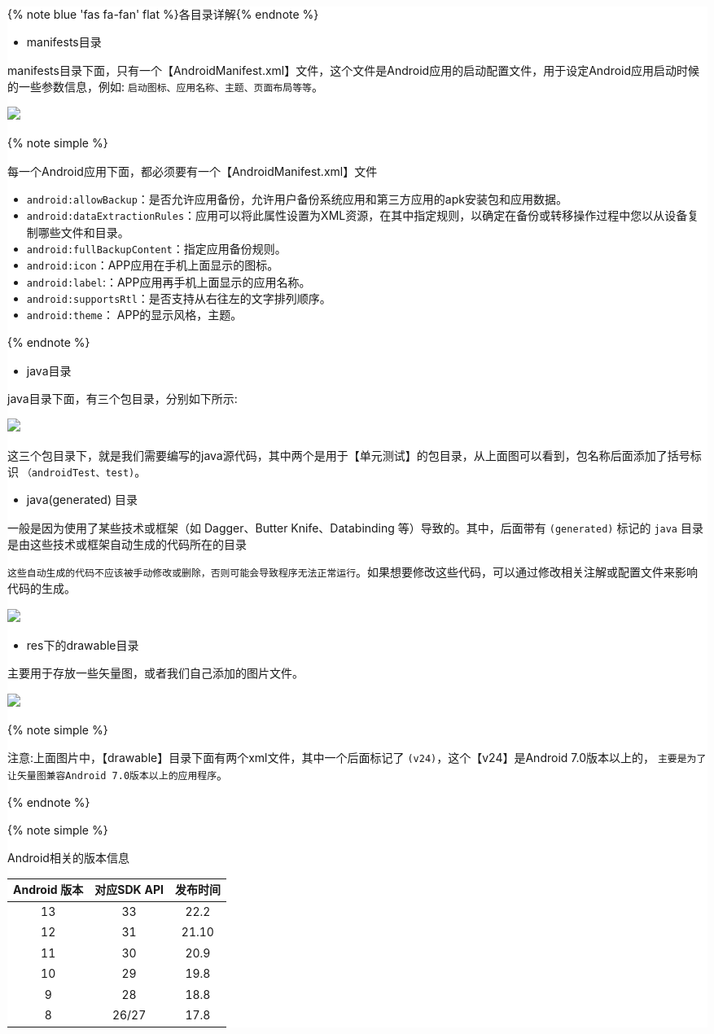 

{% note blue 'fas fa-fan' flat %}各目录详解{% endnote %}

- manifests目录

manifests目录下面，只有一个【AndroidManifest.xml】文件，这个文件是Android应用的启动配置文件，用于设定Android应用启动时候的一些参数信息，例如: `启动图标、应用名称、主题、页面布局等等`。

![](https://image-1309791158.cos.ap-guangzhou.myqcloud.com/其他/QQ截图20230320084219.webp)

{% note simple %}

每一个Android应用下面，都必须要有一个【AndroidManifest.xml】文件

- `android:allowBackup`：是否允许应用备份，允许用户备份系统应用和第三方应用的apk安装包和应用数据。
- `android:dataExtractionRules`：应用可以将此属性设置为XML资源，在其中指定规则，以确定在备份或转移操作过程中您以从设备复制哪些文件和目录。
- `android:fullBackupContent`：指定应用备份规则。
- `android:icon`：APP应用在手机上面显示的图标。
- `android:label`:：APP应用再手机上面显示的应用名称。
- `android:supportsRtl`：是否支持从右往左的文字排列顺序。
- `android:theme`： APP的显示风格，主题。

{% endnote %}


- java目录

java目录下面，有三个包目录，分别如下所示:

![](https://image-1309791158.cos.ap-guangzhou.myqcloud.com/其他/QQ截图20230320084815.webp)

这三个包目录下，就是我们需要编写的java源代码，其中两个是用于【单元测试】的包目录，从上面图可以看到，包名称后面添加了括号标识 `（androidTest、test)`。

- java(generated) 目录

一般是因为使用了某些技术或框架（如 Dagger、Butter Knife、Databinding 等）导致的。其中，后面带有 `(generated)` 标记的 `java` 目录是由这些技术或框架自动生成的代码所在的目录

 `这些自动生成的代码不应该被手动修改或删除，否则可能会导致程序无法正常运行`。如果想要修改这些代码，可以通过修改相关注解或配置文件来影响代码的生成。

![](https://image-1309791158.cos.ap-guangzhou.myqcloud.com/其他/QQ截图20230320085011.webp)

- res下的drawable目录

主要用于存放一些矢量图，或者我们自己添加的图片文件。

![](https://image-1309791158.cos.ap-guangzhou.myqcloud.com/其他/QQ截图20230320085817.webp)

{% note simple %}

注意:上面图片中，【drawable】目录下面有两个xml文件，其中一个后面标记了 `(v24)`，这个【v24】是Android 7.0版本以上的， `主要是为了让矢量图兼容Android 7.0版本以上的应用程序`。

{% endnote %}

{% note simple %}

Android相关的版本信息

| Android 版本 | 对应SDK API | 发布时间 |
| :----------: | :---------: | :------: |
|      13      |     33      |   22.2   |
|      12      |     31      |  21.10   |
|      11      |     30      |   20.9   |
|      10      |     29      |   19.8   |
|      9       |     28      |   18.8   |
|      8       |    26/27    |   17.8   |
